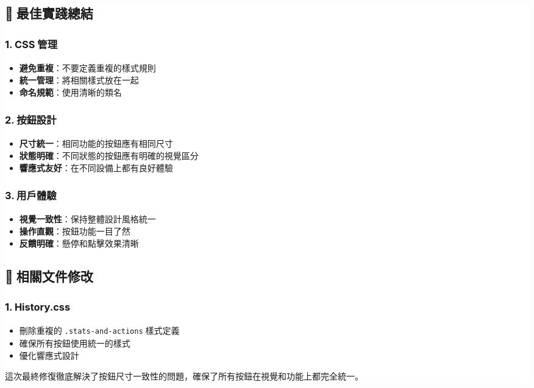 ## 📝 最佳實踐總結

### 1. **CSS 管理**

- **避免重複**：不要定義重複的樣式規則
- **統一管理**：將相關樣式放在一起
- **命名規範**：使用清晰的類名

### 2. **按鈕設計**

- **尺寸統一**：相同功能的按鈕應有相同尺寸
- **狀態明確**：不同狀態的按鈕應有明確的視覺區分
- **響應式友好**：在不同設備上都有良好體驗

### 3. **用戶體驗**

- **視覺一致性**：保持整體設計風格統一
- **操作直觀**：按鈕功能一目了然
- **反饋明確**：懸停和點擊效果清晰

## 🔧 相關文件修改

### 1. **History.css**

- 刪除重複的 `.stats-and-actions` 樣式定義
- 確保所有按鈕使用統一的樣式
- 優化響應式設計

這次最終修復徹底解決了按鈕尺寸一致性的問題，確保了所有按鈕在視覺和功能上都完全統一。
